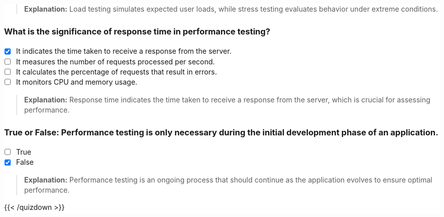 > **Explanation:** Load testing simulates expected user loads, while stress testing evaluates behavior under extreme conditions.

### What is the significance of response time in performance testing?

- [x] It indicates the time taken to receive a response from the server.
- [ ] It measures the number of requests processed per second.
- [ ] It calculates the percentage of requests that result in errors.
- [ ] It monitors CPU and memory usage.

> **Explanation:** Response time indicates the time taken to receive a response from the server, which is crucial for assessing performance.

### True or False: Performance testing is only necessary during the initial development phase of an application.

- [ ] True
- [x] False

> **Explanation:** Performance testing is an ongoing process that should continue as the application evolves to ensure optimal performance.

{{< /quizdown >}}
